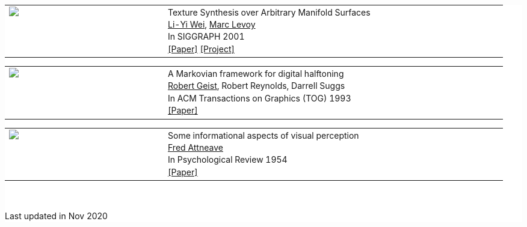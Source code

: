 
<table> <tbody> <tr> <td align="left" width=250>
<a href="http://graphics.stanford.edu/papers/texture-synthesis-sig01/"><img src="teasers/Wei2001.jpg"/></a></td>
<td align="left" width=550>Texture Synthesis over Arbitrary Manifold Surfaces<br>
<a href="http://www.liyiwei.org/">Li-Yi Wei</a>, 
<a href="http://graphics.stanford.edu/~levoy/">Marc Levoy</a><br>
In SIGGRAPH 2001<br>
<a href="http://graphics.stanford.edu/papers/texture-synthesis-sig01/texture.pdf">[Paper]</a> 
<a href="http://graphics.stanford.edu/papers/texture-synthesis-sig01/">[Project]</a>
</td></tr></tbody></table>


<table> <tbody> <tr> <td align="left" width=250>
<a href="http://dl.acm.org/citation.cfm?id=151281"><img src="teasers/Geist1993.jpg"/></a></td>
<td align="left" width=550>A Markovian framework for digital halftoning<br>
<a href="https://people.cs.clemson.edu/~geist/homepage.html">Robert Geist</a>, 
Robert Reynolds, 
Darrell Suggs<br>
In ACM Transactions on Graphics (TOG) 1993<br>
<a href="http://dl.acm.org/citation.cfm?id=151281">[Paper]</a> 
</td></tr></tbody></table>


<table> <tbody> <tr> <td align="left" width=250>
<a href="http://web.mit.edu/persci/classes/papers/Attneave54.pdf"><img src="teasers/Attneave1954.jpg"/></a></td>
<td align="left" width=550>Some informational aspects of visual perception<br>
<a href="http://psycnet.apa.org/index.cfm?fa=buy.optionToBuy&id=1994-31267-001">Fred Attneave</a><br>
In Psychological Review 1954<br>
<a href="http://web.mit.edu/persci/classes/papers/Attneave54.pdf">[Paper]</a> 
</td></tr></tbody></table>



<br>

Last updated in Nov 2020
<br>

